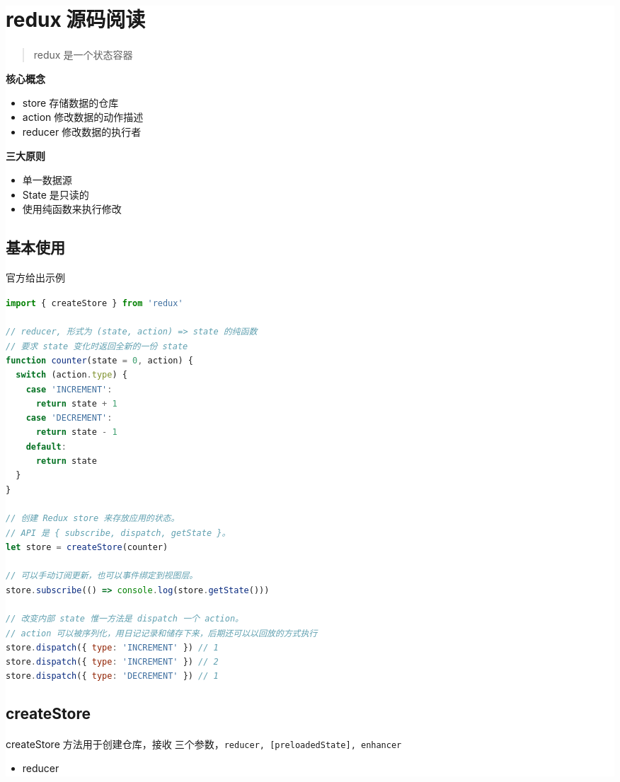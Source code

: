 # redux 源码阅读

> redux 是一个状态容器

**核心概念**
- store 存储数据的仓库
- action 修改数据的动作描述
- reducer 修改数据的执行者

**三大原则**
- 单一数据源
- State 是只读的
- 使用纯函数来执行修改

## 基本使用
官方给出示例

```js
import { createStore } from 'redux'

// reducer, 形式为 (state, action) => state 的纯函数
// 要求 state 变化时返回全新的一份 state
function counter(state = 0, action) {
  switch (action.type) {
    case 'INCREMENT':
      return state + 1
    case 'DECREMENT':
      return state - 1
    default:
      return state
  }
}

// 创建 Redux store 来存放应用的状态。
// API 是 { subscribe, dispatch, getState }。
let store = createStore(counter)

// 可以手动订阅更新，也可以事件绑定到视图层。
store.subscribe(() => console.log(store.getState()))

// 改变内部 state 惟一方法是 dispatch 一个 action。
// action 可以被序列化，用日记记录和储存下来，后期还可以以回放的方式执行
store.dispatch({ type: 'INCREMENT' }) // 1
store.dispatch({ type: 'INCREMENT' }) // 2
store.dispatch({ type: 'DECREMENT' }) // 1
```

## createStore

createStore 方法用于创建仓库，接收 三个参数，`reducer, [preloadedState], enhancer`
- reducer
